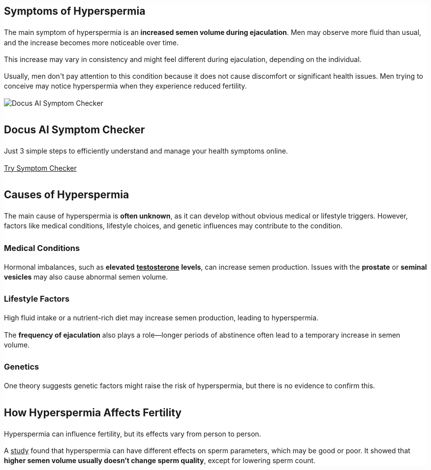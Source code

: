 ## Symptoms of Hyperspermia

The main symptom of hyperspermia is an **increased semen volume during ejaculation**. Men may observe more fluid than usual, and the increase becomes more noticeable over time.

This increase may vary in consistency and might feel different during ejaculation, depending on the individual.

Usually, men don't pay attention to this condition because it does not cause discomfort or significant health issues. Men trying to conceive may notice hyperspermia when they experience reduced fertility.

![Docus AI Symptom Checker](https://docus.ai/_next/image?url=%2Fimages%2Fdark-assistant.png&w=3840&q=100)

## Docus AI Symptom Checker

Just 3 simple steps to efficiently understand and manage your health symptoms online.

[Try Symptom Checker](https://docus.ai/symptom-checker)

## Causes of Hyperspermia

The main cause of hyperspermia is **often unknown**, as it can develop without obvious medical or lifestyle triggers. However, factors like medical conditions, lifestyle choices, and genetic influences may contribute to the condition.

### Medical Conditions

Hormonal imbalances, such as **elevated** [**testosterone**](https://docus.ai/glossary/biomarkers/testosterone) **levels**, can increase semen production. Issues with the **prostate** or **seminal vesicles** may also cause abnormal semen volume.

### Lifestyle Factors

High fluid intake or a nutrient-rich diet may increase semen production, leading to hyperspermia.

The **frequency of ejaculation** also plays a role—longer periods of abstinence often lead to a temporary increase in semen volume.

### Genetics

One theory suggests genetic factors might raise the risk of hyperspermia, but there is no evidence to confirm this.

## How Hyperspermia Affects Fertility

Hyperspermia can influence fertility, but its effects vary from person to person.

A [study](https://www.researchgate.net/publication/286875046_Evaluation_on_sperm_parameters_of_ejaculates_with_hyperspermia) found that hyperspermia can have different effects on sperm parameters, which may be good or poor. It showed that **higher semen volume usually doesn’t change sperm quality**, except for lowering sperm count.
